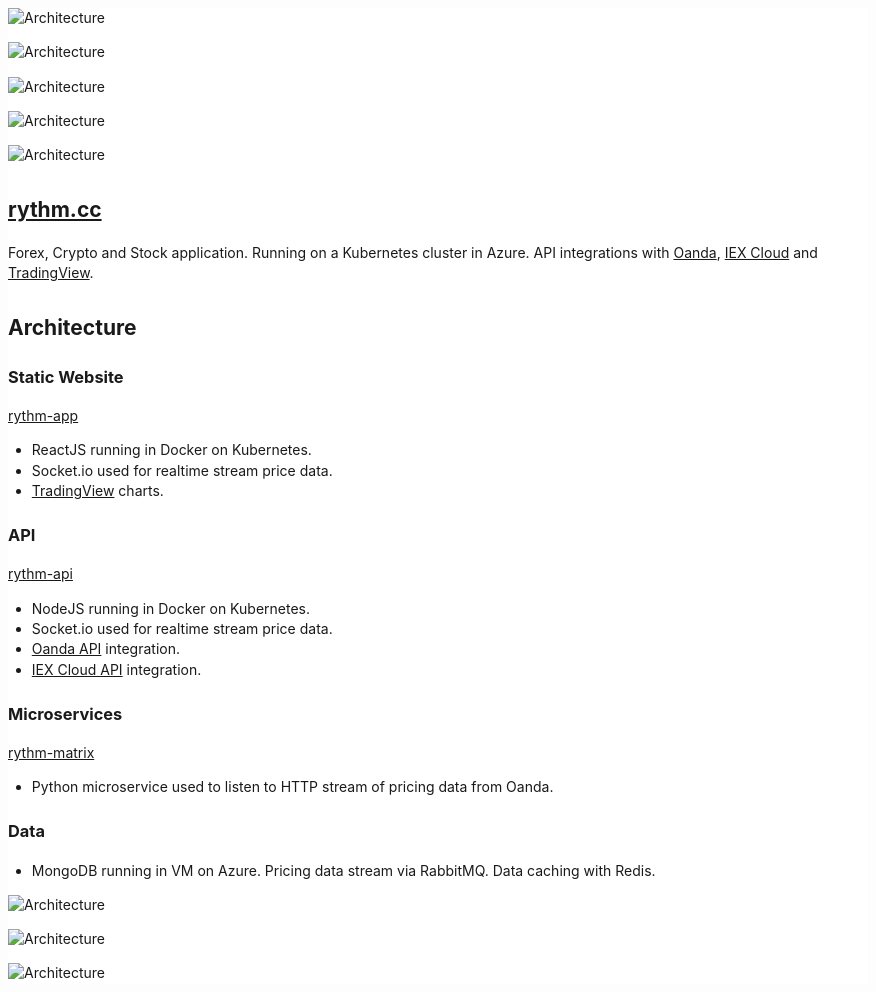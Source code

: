 ![Architecture](https://raw.githubusercontent.com/brandonvio/reallo-app/master/public/images/screenshot07.png)

![Architecture](https://raw.githubusercontent.com/brandonvio/reallo-app/master/public/images/screenshot08.png)

![Architecture](https://raw.githubusercontent.com/brandonvio/reallo-app/master/public/images/screenshot09.png)

![Architecture](https://raw.githubusercontent.com/brandonvio/reallo-app/master/public/images/screenshot10.png)

![Architecture](https://raw.githubusercontent.com/brandonvio/reallo-app/master/public/images/screenshot11.png)
## [rythm.cc](http://app.rythm.cc)

Forex, Crypto and Stock application. Running on a Kubernetes cluster in Azure. API integrations with [Oanda](https://www.oanda.com/us-en/), [IEX Cloud](https://iexcloud.io/) and [TradingView](https://www.tradingview.com/).

## Architecture

### Static Website

[rythm-app](https://github.com/brandonvio/rythm-app "rythm-app - Github")

- ReactJS running in Docker on Kubernetes.
- Socket.io used for realtime stream price data.
- [TradingView](https://www.tradingview.com/HTML5-stock-forex-bitcoin-charting-library/?library=cloud-widget) charts.

### API

[rythm-api](https://github.com/brandonvio/rythm-app "rythm-api - Github")

- NodeJS running in Docker on Kubernetes.
- Socket.io used for realtime stream price data.
- [Oanda API](https://developer.oanda.com/rest-live-v20/introduction/) integration.
- [IEX Cloud API](https://iexcloud.io/) integration.

### Microservices

[rythm-matrix](https://github.com/brandonvio/rythm-matrix "rythm-api - Github")

- Python microservice used to listen to HTTP stream of pricing data from Oanda.

### Data

- MongoDB running in VM on Azure. Pricing data stream via RabbitMQ. Data caching with Redis.

![Architecture](https://raw.githubusercontent.com/brandonvio/rythm-matrix/master/documentation/images/arch.png)

![Architecture](https://raw.githubusercontent.com/brandonvio/rythm-matrix/master/documentation/images/screenshot01.png)

![Architecture](https://raw.githubusercontent.com/brandonvio/rythm-matrix/master/documentation/images/screenshot02.png)
